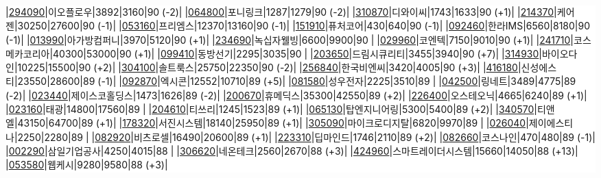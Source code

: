 |[294090](https://finance.daum.net/quotes/A294090)|이오플로우|3892|3160|90 (-2)|
|[064800](https://finance.daum.net/quotes/A064800)|포니링크|1287|1279|90 (-2)|
|[310870](https://finance.daum.net/quotes/A310870)|디와이씨|1743|1633|90 (+1)|
|[214370](https://finance.daum.net/quotes/A214370)|케어젠|30250|27600|90 (-1)|
|[053160](https://finance.daum.net/quotes/A053160)|프리엠스|12370|13160|90 (-1)|
|[151910](https://finance.daum.net/quotes/A151910)|퓨처코어|430|640|90 (-1)|
|[092460](https://finance.daum.net/quotes/A092460)|한라IMS|6560|8180|90 (-1)|
|[013990](https://finance.daum.net/quotes/A013990)|아가방컴퍼니|3970|5120|90 (+1)|
|[234690](https://finance.daum.net/quotes/A234690)|녹십자웰빙|6600|9900|90 |
|[029960](https://finance.daum.net/quotes/A029960)|코엔텍|7150|9010|90 (+1)|
|[241710](https://finance.daum.net/quotes/A241710)|코스메카코리아|40300|53000|90 (+1)|
|[099410](https://finance.daum.net/quotes/A099410)|동방선기|2295|3035|90 |
|[203650](https://finance.daum.net/quotes/A203650)|드림시큐리티|3455|3940|90 (+7)|
|[314930](https://finance.daum.net/quotes/A314930)|바이오다인|10225|15500|90 (+2)|
|[304100](https://finance.daum.net/quotes/A304100)|솔트룩스|25750|22350|90 (-2)|
|[256840](https://finance.daum.net/quotes/A256840)|한국비엔씨|3420|4005|90 (+3)|
|[416180](https://finance.daum.net/quotes/A416180)|신성에스티|23550|28600|89 (-1)|
|[092870](https://finance.daum.net/quotes/A092870)|엑시콘|12552|10710|89 (+5)|
|[081580](https://finance.daum.net/quotes/A081580)|성우전자|2225|3510|89 |
|[042500](https://finance.daum.net/quotes/A042500)|링네트|3489|4775|89 (-2)|
|[023440](https://finance.daum.net/quotes/A023440)|제이스코홀딩스|1473|1626|89 (-2)|
|[200670](https://finance.daum.net/quotes/A200670)|휴메딕스|35300|42550|89 (+2)|
|[226400](https://finance.daum.net/quotes/A226400)|오스테오닉|4665|6240|89 (+1)|
|[023160](https://finance.daum.net/quotes/A023160)|태광|14800|17560|89 |
|[204610](https://finance.daum.net/quotes/A204610)|티쓰리|1245|1523|89 (+1)|
|[065130](https://finance.daum.net/quotes/A065130)|탑엔지니어링|5300|5400|89 (+2)|
|[340570](https://finance.daum.net/quotes/A340570)|티앤엘|43150|64700|89 (+1)|
|[178320](https://finance.daum.net/quotes/A178320)|서진시스템|18140|25950|89 (+1)|
|[305090](https://finance.daum.net/quotes/A305090)|마이크로디지탈|6820|9970|89 |
|[026040](https://finance.daum.net/quotes/A026040)|제이에스티나|2250|2280|89 |
|[082920](https://finance.daum.net/quotes/A082920)|비츠로셀|16490|20600|89 (+1)|
|[223310](https://finance.daum.net/quotes/A223310)|딥마인드|1746|2110|89 (+2)|
|[082660](https://finance.daum.net/quotes/A082660)|코스나인|470|480|89 (-1)|
|[002290](https://finance.daum.net/quotes/A002290)|삼일기업공사|4250|4015|88 |
|[306620](https://finance.daum.net/quotes/A306620)|네온테크|2560|2670|88 (+3)|
|[424960](https://finance.daum.net/quotes/A424960)|스마트레이더시스템|15660|14050|88 (+13)|
|[053580](https://finance.daum.net/quotes/A053580)|웹케시|9280|9580|88 (+3)|